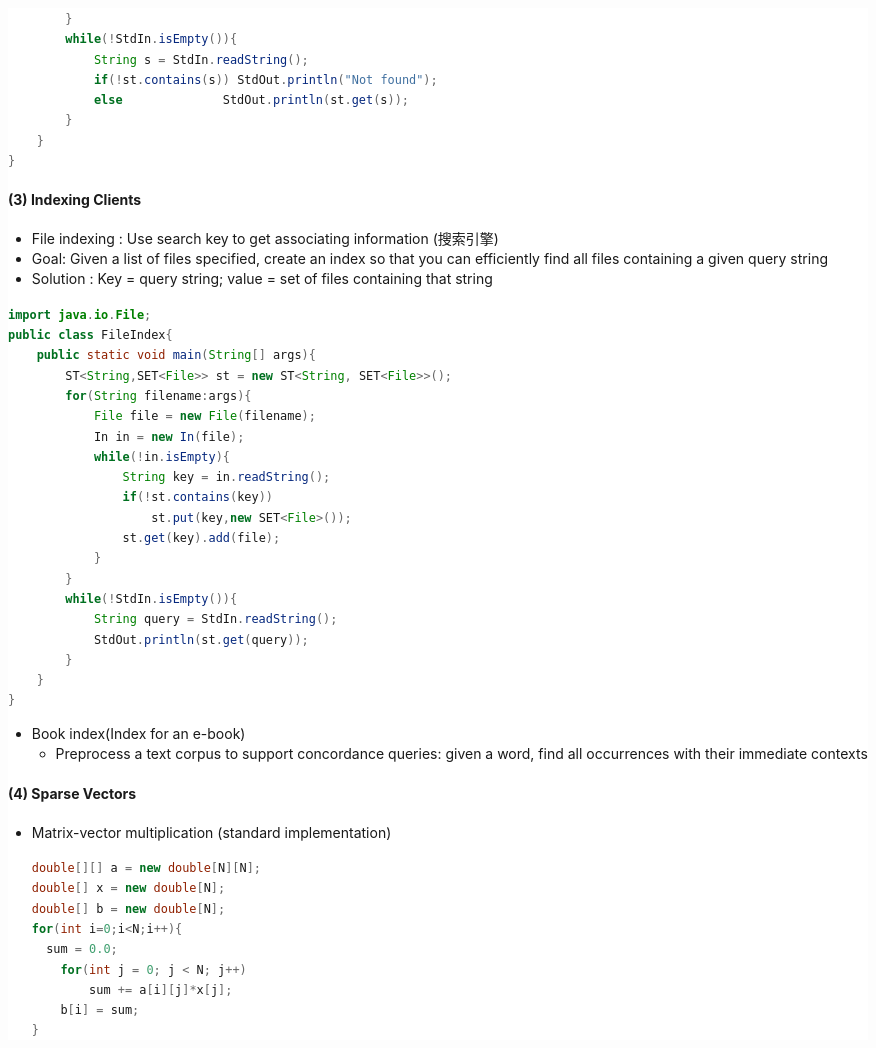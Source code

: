   ```java
          }
          while(!StdIn.isEmpty()){
              String s = StdIn.readString();
              if(!st.contains(s)) StdOut.println("Not found");
              else				StdOut.println(st.get(s));
          }
      }
  }
  ```

#### (3) Indexing Clients

* File indexing : Use search key to get associating information (搜索引擎)
* Goal: Given a list of files specified, create an index so that you can efficiently find all files containing a given query string
* Solution : Key = query string; value = set of files containing that string

```java
import java.io.File;
public class FileIndex{
    public static void main(String[] args){
		ST<String,SET<File>> st = new ST<String, SET<File>>();
        for(String filename:args){
			File file = new File(filename);
            In in = new In(file);
            while(!in.isEmpty){
                String key = in.readString();
                if(!st.contains(key))
                    st.put(key,new SET<File>());
                st.get(key).add(file);
            }
        }
        while(!StdIn.isEmpty()){
			String query = StdIn.readString();
            StdOut.println(st.get(query));
        }
    }
}
```

* Book index(Index for an e-book)
  * Preprocess a text corpus to support concordance queries: given a word, find all occurrences with their immediate contexts

#### (4) Sparse Vectors

* Matrix-vector multiplication (standard implementation)

  ```java
  double[][] a = new double[N][N];
  double[] x = new double[N];
  double[] b = new double[N];
  for(int i=0;i<N;i++){
  	sum = 0.0;
      for(int j = 0; j < N; j++)
          sum += a[i][j]*x[j];
      b[i] = sum;
  }
  ```

